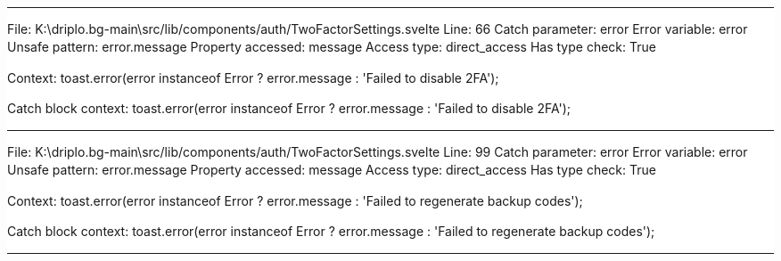 --------------------------------------------------------------------------------

File: K:\driplo.bg-main\src/lib/components/auth/TwoFactorSettings.svelte
Line: 66
Catch parameter: error
Error variable: error
Unsafe pattern: error.message
Property accessed: message
Access type: direct_access
Has type check: True

Context:
  toast.error(error instanceof Error ? error.message : 'Failed to disable 2FA');

Catch block context:
  toast.error(error instanceof Error ? error.message : 'Failed to disable 2FA');

--------------------------------------------------------------------------------

File: K:\driplo.bg-main\src/lib/components/auth/TwoFactorSettings.svelte
Line: 99
Catch parameter: error
Error variable: error
Unsafe pattern: error.message
Property accessed: message
Access type: direct_access
Has type check: True

Context:
  toast.error(error instanceof Error ? error.message : 'Failed to regenerate backup codes');

Catch block context:
  toast.error(error instanceof Error ? error.message : 'Failed to regenerate backup codes');

--------------------------------------------------------------------------------
